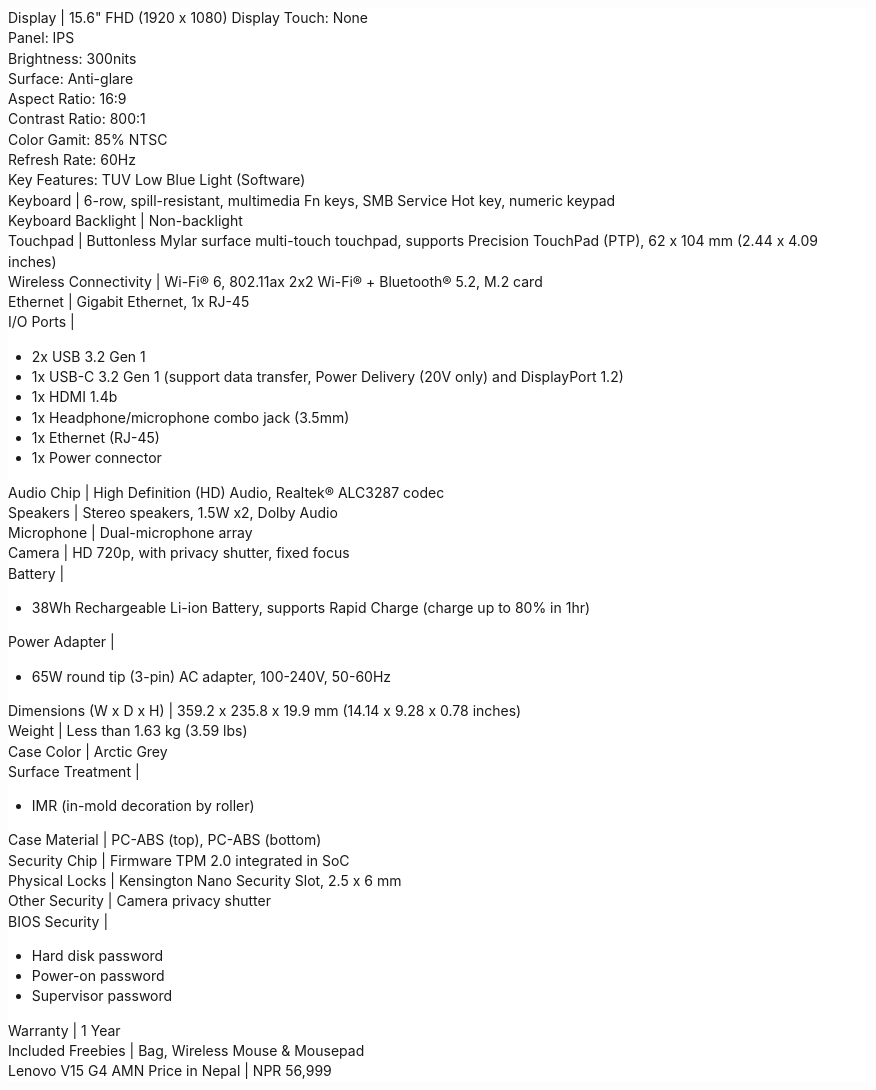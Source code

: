 Display |  15.6" FHD (1920 x 1080) Display Touch: None  
Panel: IPS  
Brightness: 300nits  
Surface: Anti-glare  
Aspect Ratio: 16:9  
Contrast Ratio: 800:1  
Color Gamit: 85% NTSC  
Refresh Rate: 60Hz  
Key Features: TUV Low Blue Light (Software)  
Keyboard | 6-row, spill-resistant, multimedia Fn keys, SMB Service Hot key, numeric keypad  
Keyboard Backlight | Non-backlight  
Touchpad | Buttonless Mylar surface multi-touch touchpad, supports Precision TouchPad (PTP), 62 x 104 mm (2.44 x 4.09 inches)  
Wireless Connectivity | Wi-Fi® 6, 802.11ax 2x2 Wi-Fi® + Bluetooth® 5.2, M.2 card  
Ethernet | Gigabit Ethernet, 1x RJ-45  
I/O Ports | 
  * 2x USB 3.2 Gen 1
  * 1x USB-C 3.2 Gen 1 (support data transfer, Power Delivery (20V only) and DisplayPort 1.2)
  * 1x HDMI 1.4b
  * 1x Headphone/microphone combo jack (3.5mm)
  * 1x Ethernet (RJ-45)
  * 1x Power connector

  
Audio Chip | High Definition (HD) Audio, Realtek® ALC3287 codec  
Speakers | Stereo speakers, 1.5W x2, Dolby Audio  
Microphone | Dual-microphone array  
Camera | HD 720p, with privacy shutter, fixed focus  
Battery | 
  * 38Wh Rechargeable Li-ion Battery, supports Rapid Charge (charge up to 80% in 1hr)

  
Power Adapter | 
  * 65W round tip (3-pin) AC adapter, 100-240V, 50-60Hz

  
Dimensions (W x D x H) | 359.2 x 235.8 x 19.9 mm (14.14 x 9.28 x 0.78 inches)  
Weight | Less than 1.63 kg (3.59 lbs)  
Case Color | Arctic Grey   
Surface Treatment | 
  * IMR (in-mold decoration by roller)

  
Case Material | PC-ABS (top), PC-ABS (bottom)  
Security Chip | Firmware TPM 2.0 integrated in SoC  
Physical Locks | Kensington Nano Security Slot, 2.5 x 6 mm  
Other Security | Camera privacy shutter  
BIOS Security | 
  * Hard disk password
  * Power-on password
  * Supervisor password

  
Warranty | 1 Year  
Included Freebies | Bag, Wireless Mouse & Mousepad  
Lenovo V15 G4 AMN Price in Nepal | NPR 56,999

